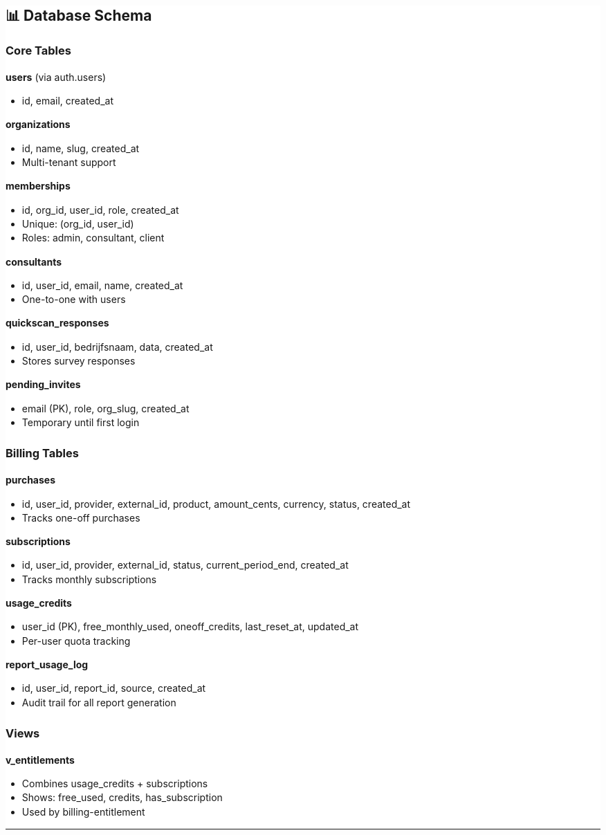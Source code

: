 
## 📊 Database Schema

### **Core Tables**

**users** (via auth.users)
- id, email, created_at

**organizations**
- id, name, slug, created_at
- Multi-tenant support

**memberships**
- id, org_id, user_id, role, created_at
- Unique: (org_id, user_id)
- Roles: admin, consultant, client

**consultants**
- id, user_id, email, name, created_at
- One-to-one with users

**quickscan_responses**
- id, user_id, bedrijfsnaam, data, created_at
- Stores survey responses

**pending_invites**
- email (PK), role, org_slug, created_at
- Temporary until first login

### **Billing Tables**

**purchases**
- id, user_id, provider, external_id, product, amount_cents, currency, status, created_at
- Tracks one-off purchases

**subscriptions**
- id, user_id, provider, external_id, status, current_period_end, created_at
- Tracks monthly subscriptions

**usage_credits**
- user_id (PK), free_monthly_used, oneoff_credits, last_reset_at, updated_at
- Per-user quota tracking

**report_usage_log**
- id, user_id, report_id, source, created_at
- Audit trail for all report generation

### **Views**

**v_entitlements**
- Combines usage_credits + subscriptions
- Shows: free_used, credits, has_subscription
- Used by billing-entitlement

---
